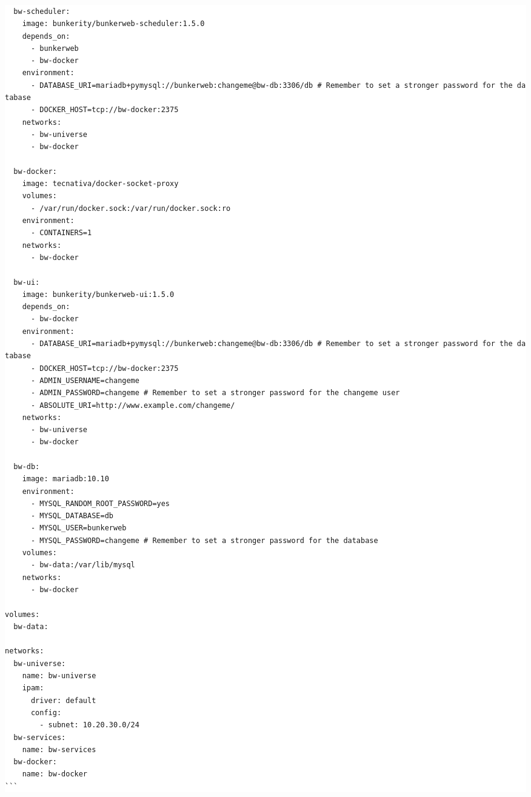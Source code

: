       bw-scheduler:
        image: bunkerity/bunkerweb-scheduler:1.5.0
        depends_on:
          - bunkerweb
          - bw-docker
        environment:
          - DATABASE_URI=mariadb+pymysql://bunkerweb:changeme@bw-db:3306/db # Remember to set a stronger password for the database
          - DOCKER_HOST=tcp://bw-docker:2375
        networks:
          - bw-universe
          - bw-docker

      bw-docker:
        image: tecnativa/docker-socket-proxy
        volumes:
          - /var/run/docker.sock:/var/run/docker.sock:ro
        environment:
          - CONTAINERS=1
        networks:
          - bw-docker

      bw-ui:
        image: bunkerity/bunkerweb-ui:1.5.0
        depends_on:
          - bw-docker
        environment:
          - DATABASE_URI=mariadb+pymysql://bunkerweb:changeme@bw-db:3306/db # Remember to set a stronger password for the database
          - DOCKER_HOST=tcp://bw-docker:2375
          - ADMIN_USERNAME=changeme
          - ADMIN_PASSWORD=changeme # Remember to set a stronger password for the changeme user
          - ABSOLUTE_URI=http://www.example.com/changeme/
        networks:
          - bw-universe
          - bw-docker

      bw-db:
        image: mariadb:10.10
        environment:
          - MYSQL_RANDOM_ROOT_PASSWORD=yes
          - MYSQL_DATABASE=db
          - MYSQL_USER=bunkerweb
          - MYSQL_PASSWORD=changeme # Remember to set a stronger password for the database
        volumes:
          - bw-data:/var/lib/mysql
        networks:
          - bw-docker

    volumes:
      bw-data:

    networks:
      bw-universe:
        name: bw-universe
        ipam:
          driver: default
          config:
            - subnet: 10.20.30.0/24
      bw-services:
        name: bw-services
      bw-docker:
        name: bw-docker
    ```
